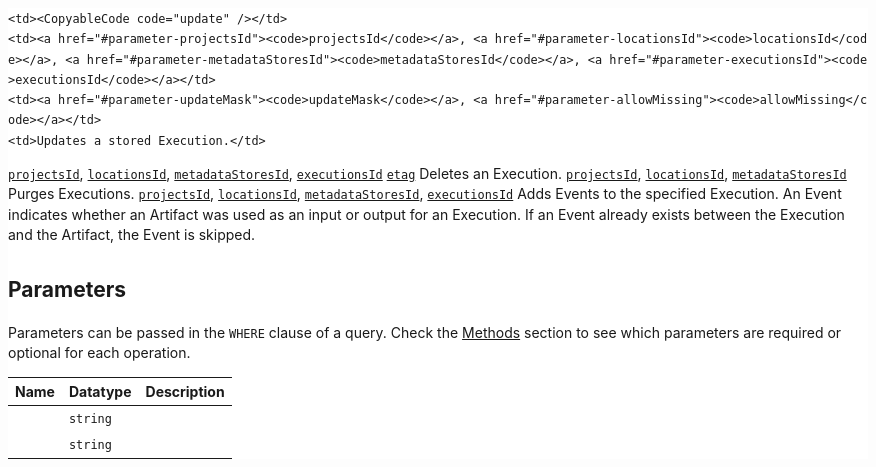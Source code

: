     <td><CopyableCode code="update" /></td>
    <td><a href="#parameter-projectsId"><code>projectsId</code></a>, <a href="#parameter-locationsId"><code>locationsId</code></a>, <a href="#parameter-metadataStoresId"><code>metadataStoresId</code></a>, <a href="#parameter-executionsId"><code>executionsId</code></a></td>
    <td><a href="#parameter-updateMask"><code>updateMask</code></a>, <a href="#parameter-allowMissing"><code>allowMissing</code></a></td>
    <td>Updates a stored Execution.</td>
</tr>
<tr>
    <td><a href="#delete"><CopyableCode code="delete" /></a></td>
    <td><CopyableCode code="delete" /></td>
    <td><a href="#parameter-projectsId"><code>projectsId</code></a>, <a href="#parameter-locationsId"><code>locationsId</code></a>, <a href="#parameter-metadataStoresId"><code>metadataStoresId</code></a>, <a href="#parameter-executionsId"><code>executionsId</code></a></td>
    <td><a href="#parameter-etag"><code>etag</code></a></td>
    <td>Deletes an Execution.</td>
</tr>
<tr>
    <td><a href="#purge"><CopyableCode code="purge" /></a></td>
    <td><CopyableCode code="exec" /></td>
    <td><a href="#parameter-projectsId"><code>projectsId</code></a>, <a href="#parameter-locationsId"><code>locationsId</code></a>, <a href="#parameter-metadataStoresId"><code>metadataStoresId</code></a></td>
    <td></td>
    <td>Purges Executions.</td>
</tr>
<tr>
    <td><a href="#add_execution_events"><CopyableCode code="add_execution_events" /></a></td>
    <td><CopyableCode code="exec" /></td>
    <td><a href="#parameter-projectsId"><code>projectsId</code></a>, <a href="#parameter-locationsId"><code>locationsId</code></a>, <a href="#parameter-metadataStoresId"><code>metadataStoresId</code></a>, <a href="#parameter-executionsId"><code>executionsId</code></a></td>
    <td></td>
    <td>Adds Events to the specified Execution. An Event indicates whether an Artifact was used as an input or output for an Execution. If an Event already exists between the Execution and the Artifact, the Event is skipped.</td>
</tr>
</tbody>
</table>

## Parameters

Parameters can be passed in the `WHERE` clause of a query. Check the [Methods](#methods) section to see which parameters are required or optional for each operation.

<table>
<thead>
    <tr>
    <th>Name</th>
    <th>Datatype</th>
    <th>Description</th>
    </tr>
</thead>
<tbody>
<tr id="parameter-executionsId">
    <td><CopyableCode code="executionsId" /></td>
    <td><code>string</code></td>
    <td></td>
</tr>
<tr id="parameter-locationsId">
    <td><CopyableCode code="locationsId" /></td>
    <td><code>string</code></td>
    <td></td>
</tr>